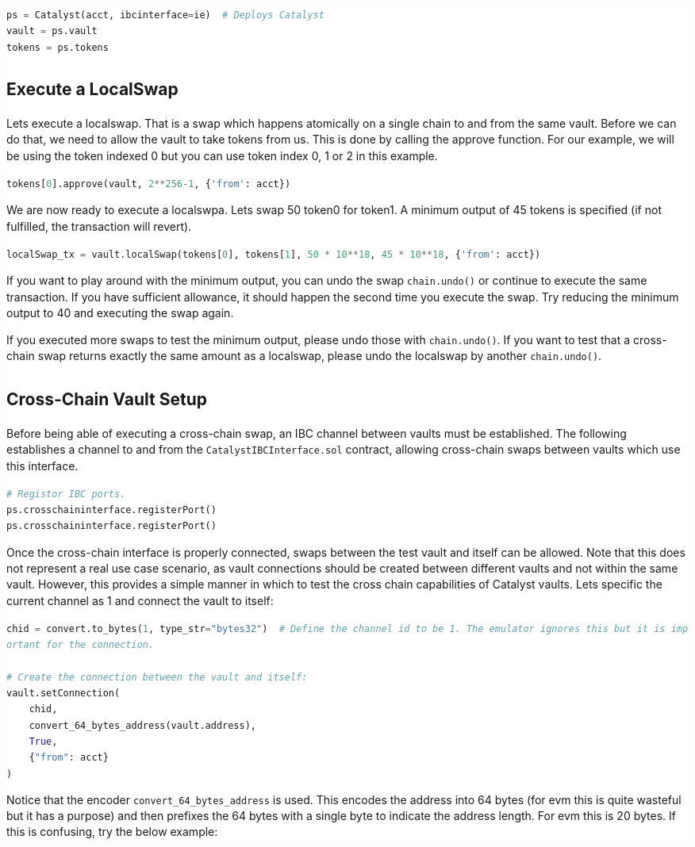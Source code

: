 ```python
ps = Catalyst(acct, ibcinterface=ie)  # Deploys Catalyst
vault = ps.vault
tokens = ps.tokens
```
## Execute a LocalSwap

Lets execute a localswap. That is a swap which happens atomically on a single chain to and from the same vault. Before we can do that, we need to allow the vault to take tokens from us. This is done by calling the approve function. For our example, we will be using the token indexed 0 but you can use token index 0, 1 or 2 in this example.

```python
tokens[0].approve(vault, 2**256-1, {'from': acct})
```

We are now ready to execute a localswpa. Lets swap 50 token0 for token1. A minimum output of 45 tokens is specified (if not fulfilled, the transaction will revert).

```python
localSwap_tx = vault.localSwap(tokens[0], tokens[1], 50 * 10**18, 45 * 10**18, {'from': acct})
```

If you want to play around with the minimum output, you can undo the swap `chain.undo()` or continue to execute the same transaction. If you have sufficient allowance, it should happen the second time you execute the swap. Try reducing the minimum output to 40 and executing the swap again.

If you executed more swaps to test the minimum output, please undo those with `chain.undo()`. If you want to test that a cross-chain swap returns exactly the same amount as a localswap, please undo the localswap by another `chain.undo()`.

## Cross-Chain Vault Setup

Before being able of executing a cross-chain swap, an IBC channel between vaults must be established. The following establishes a channel to and from the `CatalystIBCInterface.sol` contract, allowing cross-chain swaps between vaults which use this interface.

```python
# Registor IBC ports.
ps.crosschaininterface.registerPort()
ps.crosschaininterface.registerPort()
```

Once the cross-chain interface is properly connected, swaps between the test vault and itself can be allowed. Note that this does not represent a real use case scenario, as vault connections should be created between different vaults and not within the same vault. However, this provides a simple manner in which to test the cross chain capabilities of Catalyst vaults. Lets specific the current channel as 1 and connect the vault to itself:

```python
chid = convert.to_bytes(1, type_str="bytes32")  # Define the channel id to be 1. The emulator ignores this but it is important for the connection.

# Create the connection between the vault and itself:
vault.setConnection(
    chid,
    convert_64_bytes_address(vault.address),
    True,
    {"from": acct}
)
```
Notice that the encoder `convert_64_bytes_address` is used. This encodes the address into 64 bytes (for evm this is quite wasteful but it has a purpose) and then prefixes the 64 bytes with a single byte to indicate the address length. For evm this is 20 bytes. If this is confusing, try the below example:
